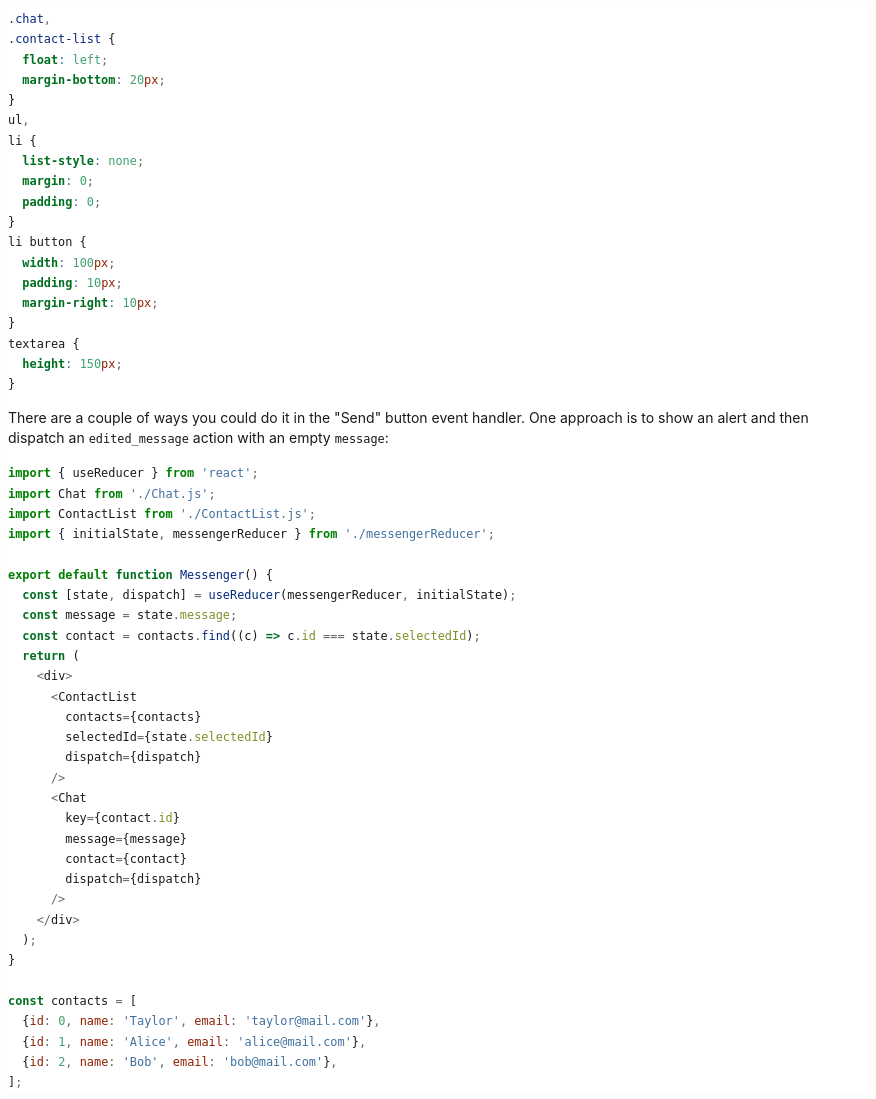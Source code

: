 ```css
.chat,
.contact-list {
  float: left;
  margin-bottom: 20px;
}
ul,
li {
  list-style: none;
  margin: 0;
  padding: 0;
}
li button {
  width: 100px;
  padding: 10px;
  margin-right: 10px;
}
textarea {
  height: 150px;
}
```

</Sandpack>

<Solution>

There are a couple of ways you could do it in the "Send" button event handler. One approach is to show an alert and then dispatch an `edited_message` action with an empty `message`:

<Sandpack>

```js src/App.js
import { useReducer } from 'react';
import Chat from './Chat.js';
import ContactList from './ContactList.js';
import { initialState, messengerReducer } from './messengerReducer';

export default function Messenger() {
  const [state, dispatch] = useReducer(messengerReducer, initialState);
  const message = state.message;
  const contact = contacts.find((c) => c.id === state.selectedId);
  return (
    <div>
      <ContactList
        contacts={contacts}
        selectedId={state.selectedId}
        dispatch={dispatch}
      />
      <Chat
        key={contact.id}
        message={message}
        contact={contact}
        dispatch={dispatch}
      />
    </div>
  );
}

const contacts = [
  {id: 0, name: 'Taylor', email: 'taylor@mail.com'},
  {id: 1, name: 'Alice', email: 'alice@mail.com'},
  {id: 2, name: 'Bob', email: 'bob@mail.com'},
];
```


  [id]: message